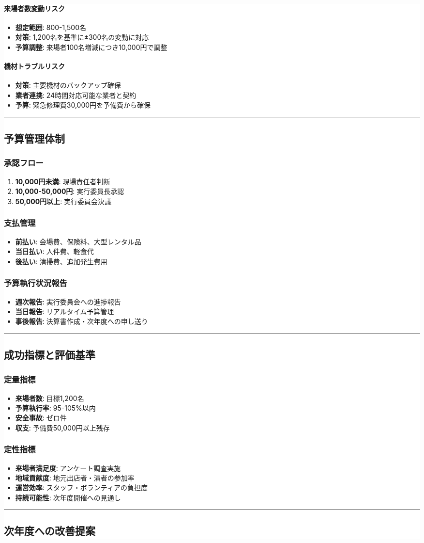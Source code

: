 #### 来場者数変動リスク
- **想定範囲**: 800-1,500名
- **対策**: 1,200名を基準に±300名の変動に対応
- **予算調整**: 来場者100名増減につき10,000円で調整

#### 機材トラブルリスク
- **対策**: 主要機材のバックアップ確保
- **業者連携**: 24時間対応可能な業者と契約
- **予算**: 緊急修理費30,000円を予備費から確保

---

## 予算管理体制

### 承認フロー
1. **10,000円未満**: 現場責任者判断
2. **10,000-50,000円**: 実行委員長承認
3. **50,000円以上**: 実行委員会決議

### 支払管理
- **前払い**: 会場費、保険料、大型レンタル品
- **当日払い**: 人件費、軽食代
- **後払い**: 清掃費、追加発生費用

### 予算執行状況報告
- **週次報告**: 実行委員会への進捗報告
- **当日報告**: リアルタイム予算管理
- **事後報告**: 決算書作成・次年度への申し送り

---

## 成功指標と評価基準

### 定量指標
- **来場者数**: 目標1,200名
- **予算執行率**: 95-105%以内
- **安全事故**: ゼロ件
- **収支**: 予備費50,000円以上残存

### 定性指標
- **来場者満足度**: アンケート調査実施
- **地域貢献度**: 地元出店者・演者の参加率
- **運営効率**: スタッフ・ボランティアの負担度
- **持続可能性**: 次年度開催への見通し

---

## 次年度への改善提案
